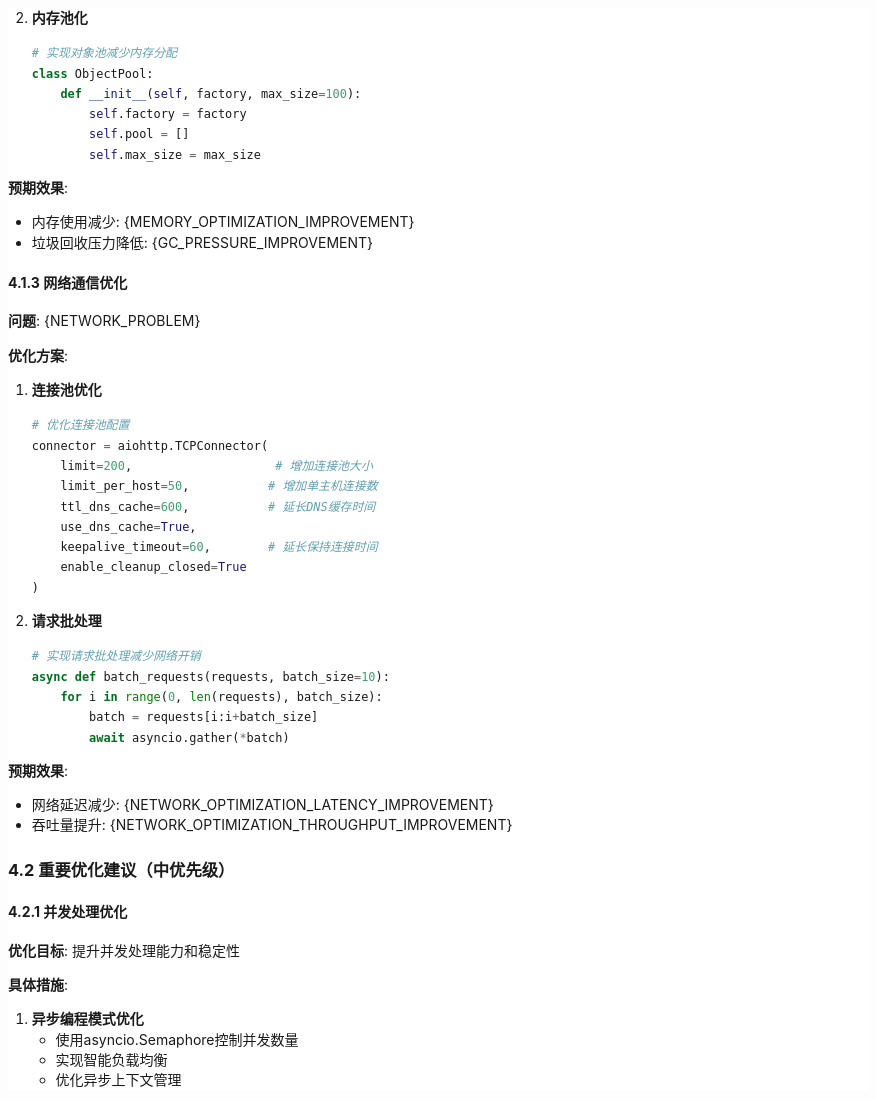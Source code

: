2. **内存池化**
   ```python
   # 实现对象池减少内存分配
   class ObjectPool:
       def __init__(self, factory, max_size=100):
           self.factory = factory
           self.pool = []
           self.max_size = max_size
   ```

**预期效果**:
- 内存使用减少: {MEMORY_OPTIMIZATION_IMPROVEMENT}
- 垃圾回收压力降低: {GC_PRESSURE_IMPROVEMENT}

#### 4.1.3 网络通信优化
**问题**: {NETWORK_PROBLEM}

**优化方案**:
1. **连接池优化**
   ```python
   # 优化连接池配置
   connector = aiohttp.TCPConnector(
       limit=200,                    # 增加连接池大小
       limit_per_host=50,           # 增加单主机连接数
       ttl_dns_cache=600,           # 延长DNS缓存时间
       use_dns_cache=True,
       keepalive_timeout=60,        # 延长保持连接时间
       enable_cleanup_closed=True
   )
   ```

2. **请求批处理**
   ```python
   # 实现请求批处理减少网络开销
   async def batch_requests(requests, batch_size=10):
       for i in range(0, len(requests), batch_size):
           batch = requests[i:i+batch_size]
           await asyncio.gather(*batch)
   ```

**预期效果**:
- 网络延迟减少: {NETWORK_OPTIMIZATION_LATENCY_IMPROVEMENT}
- 吞吐量提升: {NETWORK_OPTIMIZATION_THROUGHPUT_IMPROVEMENT}

### 4.2 重要优化建议（中优先级）

#### 4.2.1 并发处理优化
**优化目标**: 提升并发处理能力和稳定性

**具体措施**:
1. **异步编程模式优化**
   - 使用asyncio.Semaphore控制并发数量
   - 实现智能负载均衡
   - 优化异步上下文管理
